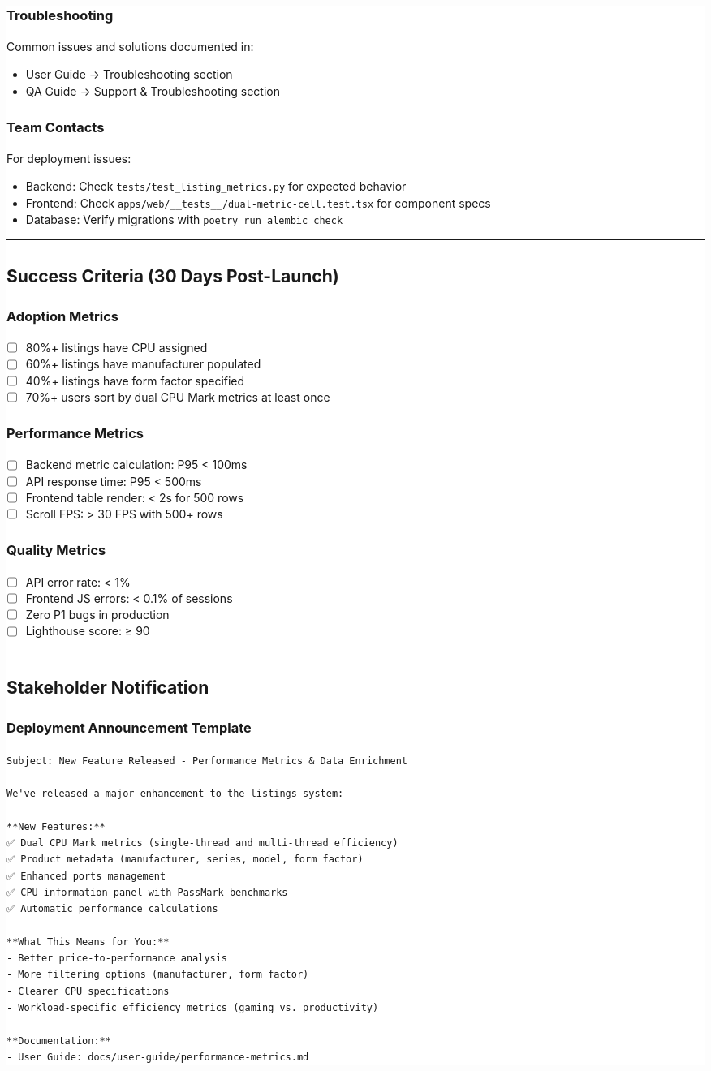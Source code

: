 ### Troubleshooting

Common issues and solutions documented in:
- User Guide → Troubleshooting section
- QA Guide → Support & Troubleshooting section

### Team Contacts

For deployment issues:
- Backend: Check `tests/test_listing_metrics.py` for expected behavior
- Frontend: Check `apps/web/__tests__/dual-metric-cell.test.tsx` for component specs
- Database: Verify migrations with `poetry run alembic check`

---

## Success Criteria (30 Days Post-Launch)

### Adoption Metrics

- [ ] 80%+ listings have CPU assigned
- [ ] 60%+ listings have manufacturer populated
- [ ] 40%+ listings have form factor specified
- [ ] 70%+ users sort by dual CPU Mark metrics at least once

### Performance Metrics

- [ ] Backend metric calculation: P95 < 100ms
- [ ] API response time: P95 < 500ms
- [ ] Frontend table render: < 2s for 500 rows
- [ ] Scroll FPS: > 30 FPS with 500+ rows

### Quality Metrics

- [ ] API error rate: < 1%
- [ ] Frontend JS errors: < 0.1% of sessions
- [ ] Zero P1 bugs in production
- [ ] Lighthouse score: ≥ 90

---

## Stakeholder Notification

### Deployment Announcement Template

```
Subject: New Feature Released - Performance Metrics & Data Enrichment

We've released a major enhancement to the listings system:

**New Features:**
✅ Dual CPU Mark metrics (single-thread and multi-thread efficiency)
✅ Product metadata (manufacturer, series, model, form factor)
✅ Enhanced ports management
✅ CPU information panel with PassMark benchmarks
✅ Automatic performance calculations

**What This Means for You:**
- Better price-to-performance analysis
- More filtering options (manufacturer, form factor)
- Clearer CPU specifications
- Workload-specific efficiency metrics (gaming vs. productivity)

**Documentation:**
- User Guide: docs/user-guide/performance-metrics.md
```